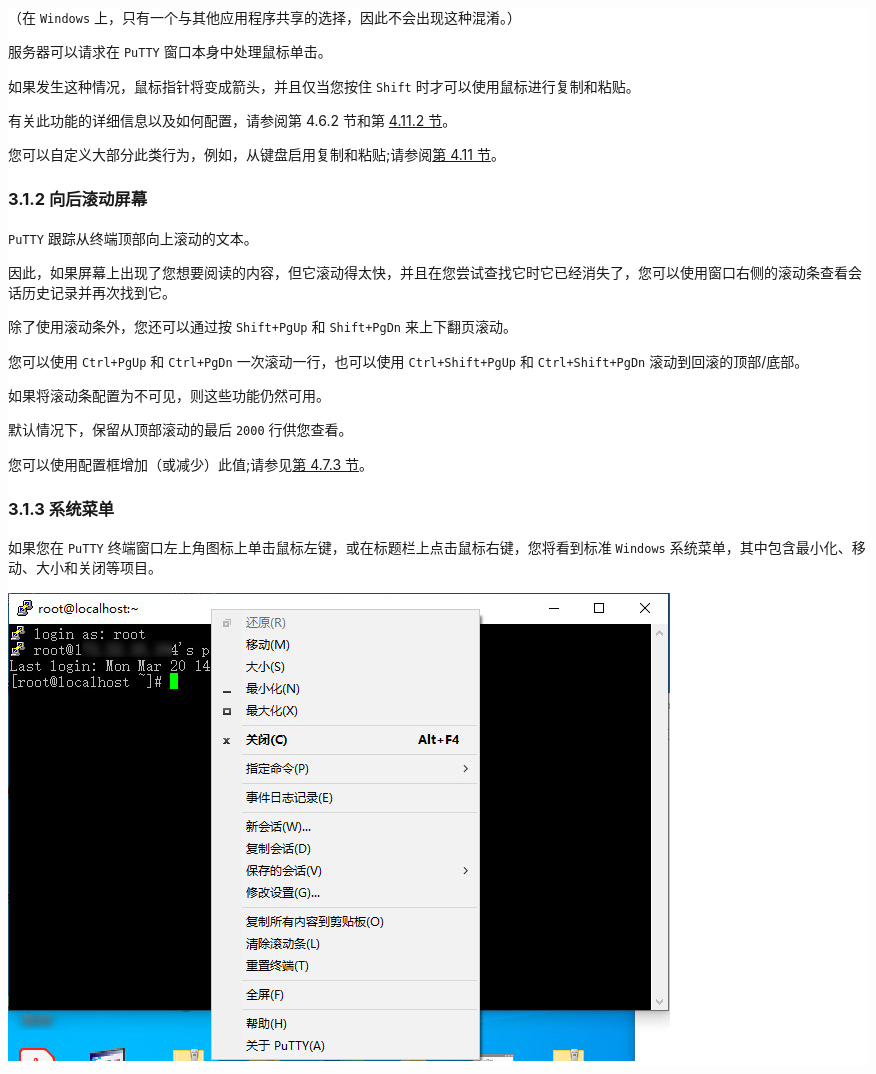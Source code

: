 （在 `Windows` 上，只有一个与其他应用程序共享的选择，因此不会出现这种混淆。）



服务器可以请求在 `PuTTY` 窗口本身中处理鼠标单击。

如果发生这种情况，鼠标指针将变成箭头，并且仅当您按住 `Shift` 时才可以使用鼠标进行复制和粘贴。

有关此功能的详细信息以及如何配置，请参阅第 4.6.2 节和第 [4.11.2 节](https://the.earth.li/~sgtatham/putty/0.78/htmldoc/Chapter4.html#config-mouseshift)。

您可以自定义大部分此类行为，例如，从键盘启用复制和粘贴;请参阅[第 4.11 节](https://the.earth.li/~sgtatham/putty/0.78/htmldoc/Chapter4.html#config-selection)。



### 3.1.2 向后滚动屏幕

`PuTTY` 跟踪从终端顶部向上滚动的文本。

因此，如果屏幕上出现了您想要阅读的内容，但它滚动得太快，并且在您尝试查找它时它已经消失了，您可以使用窗口右侧的滚动条查看会话历史记录并再次找到它。

除了使用滚动条外，您还可以通过按 `Shift+PgUp` 和 `Shift+PgDn` 来上下翻页滚动。

您可以使用 `Ctrl+PgUp` 和 `Ctrl+PgDn` 一次滚动一行，也可以使用 `Ctrl+Shift+PgUp` 和 `Ctrl+Shift+PgDn` 滚动到回滚的顶部/底部。

如果将滚动条配置为不可见，则这些功能仍然可用。

默认情况下，保留从顶部滚动的最后 `2000` 行供您查看。

您可以使用配置框增加（或减少）此值;请参见[第 4.7.3 节](https://the.earth.li/~sgtatham/putty/0.78/htmldoc/Chapter4.html#config-scrollback)。



### 3.1.3 系统菜单

如果您在 `PuTTY` 终端窗口左上角图标上单击鼠标左键，或在标题栏上点击鼠标右键，您将看到标准 `Windows` 系统菜单，其中包含最小化、移动、大小和关闭等项目。

![](./3_04.JPG)
